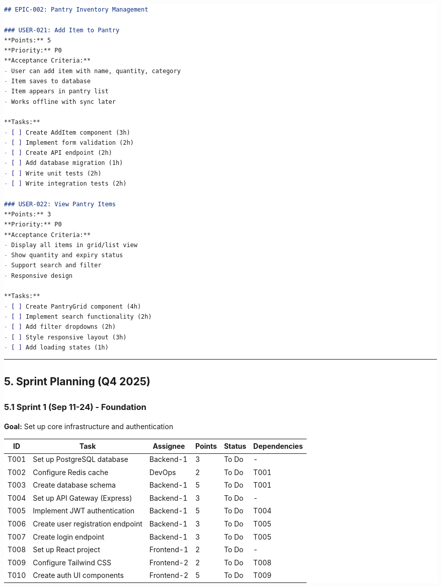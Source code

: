 ```markdown
## EPIC-002: Pantry Inventory Management

### USER-021: Add Item to Pantry
**Points:** 5
**Priority:** P0
**Acceptance Criteria:**
- User can add item with name, quantity, category
- Item saves to database
- Item appears in pantry list
- Works offline with sync later

**Tasks:**
- [ ] Create AddItem component (3h)
- [ ] Implement form validation (2h)
- [ ] Create API endpoint (2h)
- [ ] Add database migration (1h)
- [ ] Write unit tests (2h)
- [ ] Write integration tests (2h)

### USER-022: View Pantry Items
**Points:** 3
**Priority:** P0
**Acceptance Criteria:**
- Display all items in grid/list view
- Show quantity and expiry status
- Support search and filter
- Responsive design

**Tasks:**
- [ ] Create PantryGrid component (4h)
- [ ] Implement search functionality (2h)
- [ ] Add filter dropdowns (2h)
- [ ] Style responsive layout (3h)
- [ ] Add loading states (1h)
```

---

## 5. Sprint Planning (Q4 2025)

### 5.1 Sprint 1 (Sep 11-24) - Foundation
**Goal:** Set up core infrastructure and authentication

| ID | Task | Assignee | Points | Status | Dependencies |
|----|------|----------|--------|--------|--------------|
| T001 | Set up PostgreSQL database | Backend-1 | 3 | To Do | - |
| T002 | Configure Redis cache | DevOps | 2 | To Do | T001 |
| T003 | Create database schema | Backend-1 | 5 | To Do | T001 |
| T004 | Set up API Gateway (Express) | Backend-1 | 3 | To Do | - |
| T005 | Implement JWT authentication | Backend-1 | 5 | To Do | T004 |
| T006 | Create user registration endpoint | Backend-1 | 3 | To Do | T005 |
| T007 | Create login endpoint | Backend-1 | 3 | To Do | T005 |
| T008 | Set up React project | Frontend-1 | 2 | To Do | - |
| T009 | Configure Tailwind CSS | Frontend-2 | 2 | To Do | T008 |
| T010 | Create auth UI components | Frontend-2 | 5 | To Do | T009 |